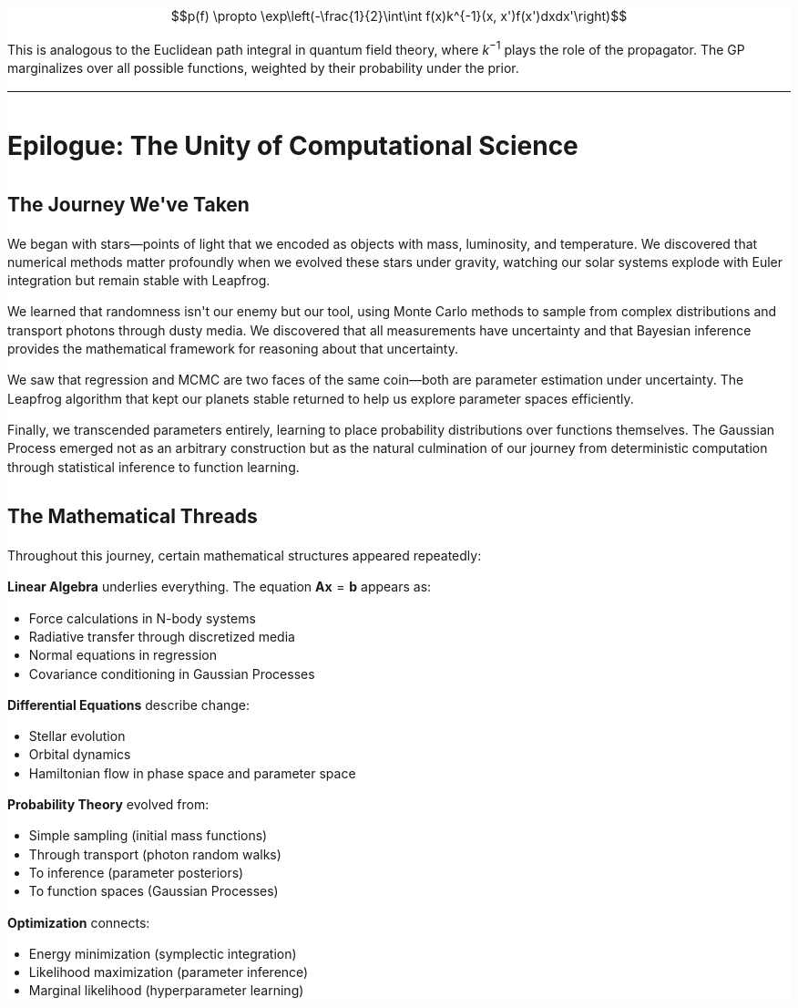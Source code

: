 $$p(f) \propto \exp\left(-\frac{1}{2}\int\int f(x)k^{-1}(x, x')f(x')dxdx'\right)$$

This is analogous to the Euclidean path integral in quantum field theory, where $k^{-1}$ plays the role of the propagator. The GP marginalizes over all possible functions, weighted by their probability under the prior.

---

# Epilogue: The Unity of Computational Science

## The Journey We've Taken

We began with stars—points of light that we encoded as objects with mass, luminosity, and temperature. We discovered that numerical methods matter profoundly when we evolved these stars under gravity, watching our solar systems explode with Euler integration but remain stable with Leapfrog.

We learned that randomness isn't our enemy but our tool, using Monte Carlo methods to sample from complex distributions and transport photons through dusty media. We discovered that all measurements have uncertainty and that Bayesian inference provides the mathematical framework for reasoning about that uncertainty.

We saw that regression and MCMC are two faces of the same coin—both are parameter estimation under uncertainty. The Leapfrog algorithm that kept our planets stable returned to help us explore parameter spaces efficiently.

Finally, we transcended parameters entirely, learning to place probability distributions over functions themselves. The Gaussian Process emerged not as an arbitrary construction but as the natural culmination of our journey from deterministic computation through statistical inference to function learning.

## The Mathematical Threads

Throughout this journey, certain mathematical structures appeared repeatedly:

**Linear Algebra** underlies everything. The equation $\mathbf{Ax} = \mathbf{b}$ appears as:
- Force calculations in N-body systems
- Radiative transfer through discretized media
- Normal equations in regression
- Covariance conditioning in Gaussian Processes

**Differential Equations** describe change:
- Stellar evolution
- Orbital dynamics
- Hamiltonian flow in phase space and parameter space

**Probability Theory** evolved from:
- Simple sampling (initial mass functions)
- Through transport (photon random walks)
- To inference (parameter posteriors)
- To function spaces (Gaussian Processes)

**Optimization** connects:
- Energy minimization (symplectic integration)
- Likelihood maximization (parameter inference)
- Marginal likelihood (hyperparameter learning)
